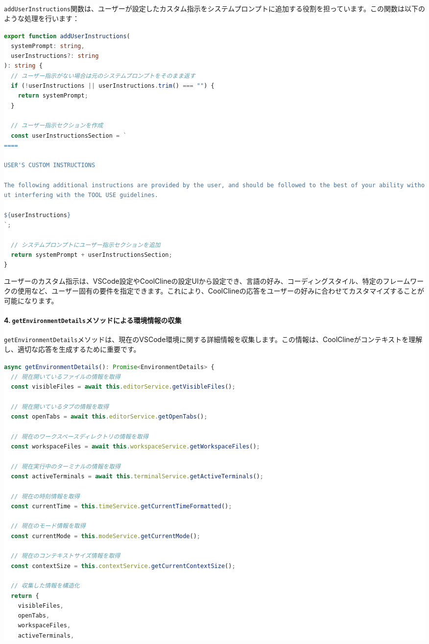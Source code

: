 `addUserInstructions`関数は、ユーザーが設定したカスタム指示をシステムプロンプトに追加する役割を担っています。この関数は以下のような処理を行います：

```typescript
export function addUserInstructions(
  systemPrompt: string,
  userInstructions?: string
): string {
  // ユーザー指示がない場合は元のシステムプロンプトをそのまま返す
  if (!userInstructions || userInstructions.trim() === "") {
    return systemPrompt;
  }
  
  // ユーザー指示セクションを作成
  const userInstructionsSection = `
====

USER'S CUSTOM INSTRUCTIONS

The following additional instructions are provided by the user, and should be followed to the best of your ability without interfering with the TOOL USE guidelines.

${userInstructions}
`;
  
  // システムプロンプトにユーザー指示セクションを追加
  return systemPrompt + userInstructionsSection;
}
```

ユーザーのカスタム指示は、VSCode設定やCoolClineの設定UIから設定でき、言語の好み、コーディングスタイル、特定のフレームワークの使用など、ユーザー固有の要件を指定できます。これにより、CoolClineの応答をユーザーの好みに合わせてカスタマイズすることが可能になります。

#### 4. `getEnvironmentDetails`メソッドによる環境情報の収集

`getEnvironmentDetails`メソッドは、現在のVSCode環境に関する詳細情報を収集します。この情報は、CoolClineがコンテキストを理解し、適切な応答を生成するために重要です。

```typescript
async getEnvironmentDetails(): Promise<EnvironmentDetails> {
  // 現在開いているファイルの情報を取得
  const visibleFiles = await this.editorService.getVisibleFiles();
  
  // 現在開いているタブの情報を取得
  const openTabs = await this.editorService.getOpenTabs();
  
  // 現在のワークスペースディレクトリの情報を取得
  const workspaceFiles = await this.workspaceService.getWorkspaceFiles();
  
  // 現在実行中のターミナルの情報を取得
  const activeTerminals = await this.terminalService.getActiveTerminals();
  
  // 現在の時刻情報を取得
  const currentTime = this.timeService.getCurrentTimeFormatted();
  
  // 現在のモード情報を取得
  const currentMode = this.modeService.getCurrentMode();
  
  // 現在のコンテキストサイズ情報を取得
  const contextSize = this.contextService.getCurrentContextSize();
  
  // 収集した情報を構造化
  return {
    visibleFiles,
    openTabs,
    workspaceFiles,
    activeTerminals,
```